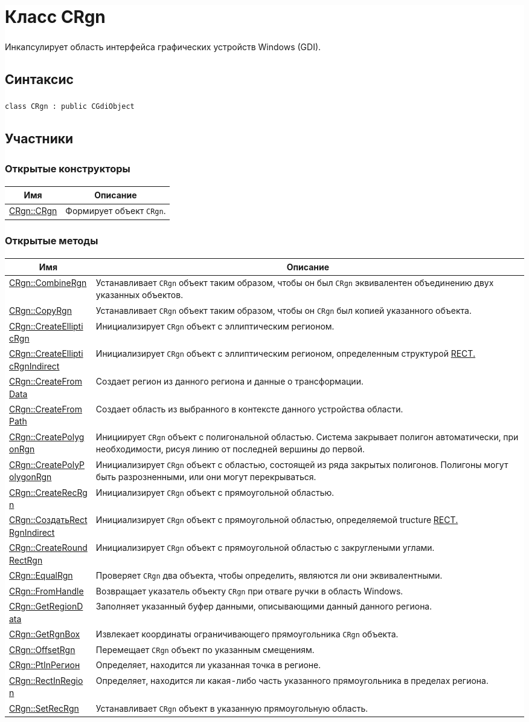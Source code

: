 # <a name="crgn-class"></a>Класс CRgn

Инкапсулирует область интерфейса графических устройств Windows (GDI).

## <a name="syntax"></a>Синтаксис

```
class CRgn : public CGdiObject
```

## <a name="members"></a>Участники

### <a name="public-constructors"></a>Открытые конструкторы

|Имя|Описание|
|----------|-----------------|
|[CRgn::CRgn](#crgn)|Формирует объект `CRgn`.|

### <a name="public-methods"></a>Открытые методы

|Имя|Описание|
|----------|-----------------|
|[CRgn::CombineRgn](#combinergn)|Устанавливает `CRgn` объект таким образом, чтобы он был `CRgn` эквивалентен объединению двух указанных объектов.|
|[CRgn::CopyRgn](#copyrgn)|Устанавливает `CRgn` объект таким образом, чтобы он `CRgn` был копией указанного объекта.|
|[CRgn::CreateEllipticRgn](#createellipticrgn)|Инициализирует `CRgn` объект с эллиптическим регионом.|
|[CRgn::CreateEllipticRgnIndirect](#createellipticrgnindirect)|Инициализирует `CRgn` объект с эллиптическим регионом, определенным структурой [RECT.](/windows/win32/api/windef/ns-windef-rect)|
|[CRgn::CreateFromData](#createfromdata)|Создает регион из данного региона и данные о трансформации.|
|[CRgn::CreateFromPath](#createfrompath)|Создает область из выбранного в контексте данного устройства области.|
|[CRgn::CreatePolygonRgn](#createpolygonrgn)|Инициирует `CRgn` объект с полигональной областью. Система закрывает полигон автоматически, при необходимости, рисуя линию от последней вершины до первой.|
|[CRgn::CreatePolyPolygonRgn](#createpolypolygonrgn)|Инициализирует `CRgn` объект с областью, состоящей из ряда закрытых полигонов. Полигоны могут быть разрозненными, или они могут перекрываться.|
|[CRgn::CreateRecRgn](#createrectrgn)|Инициализирует `CRgn` объект с прямоугольной областью.|
|[CRgn::СоздатьRectRgnIndirect](#createrectrgnindirect)|Инициализирует `CRgn` объект с прямоугольной областью, определяемой tructure [RECT.](/windows/win32/api/windef/ns-windef-rect)|
|[CRgn::CreateRoundRectRgn](#createroundrectrgn)|Инициализирует `CRgn` объект с прямоугольной областью с закруглеными углами.|
|[CRgn::EqualRgn](#equalrgn)|Проверяет `CRgn` два объекта, чтобы определить, являются ли они эквивалентными.|
|[CRgn::FromHandle](#fromhandle)|Возвращает указатель объекту `CRgn` при отваге ручки в область Windows.|
|[CRgn::GetRegionData](#getregiondata)|Заполняет указанный буфер данными, описывающими данный данного региона.|
|[CRgn::GetRgnBox](#getrgnbox)|Извлекает координаты ограничивающего прямоугольника `CRgn` объекта.|
|[CRgn::OffsetRgn](#offsetrgn)|Перемещает `CRgn` объект по указанным смещениям.|
|[CRgn::PtInРегион](#ptinregion)|Определяет, находится ли указанная точка в регионе.|
|[CRgn::RectInRegion](#rectinregion)|Определяет, находится ли какая-либо часть указанного прямоугольника в пределах региона.|
|[CRgn::SetRecRgn](#setrectrgn)|Устанавливает `CRgn` объект в указанную прямоугольную область.|
